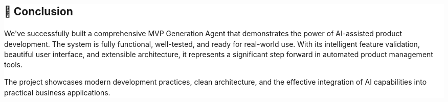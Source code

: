 ## 🎉 Conclusion

We've successfully built a comprehensive MVP Generation Agent that demonstrates the power of AI-assisted product development. The system is fully functional, well-tested, and ready for real-world use. With its intelligent feature validation, beautiful user interface, and extensible architecture, it represents a significant step forward in automated product management tools.

The project showcases modern development practices, clean architecture, and the effective integration of AI capabilities into practical business applications.
